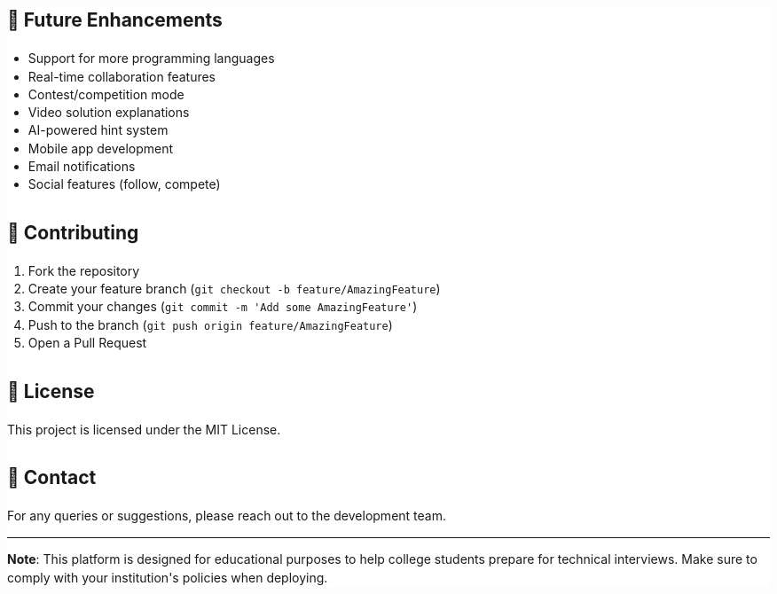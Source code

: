 ## 🎯 Future Enhancements

- Support for more programming languages
- Real-time collaboration features
- Contest/competition mode
- Video solution explanations
- AI-powered hint system
- Mobile app development
- Email notifications
- Social features (follow, compete)

## 🤝 Contributing

1. Fork the repository
2. Create your feature branch (`git checkout -b feature/AmazingFeature`)
3. Commit your changes (`git commit -m 'Add some AmazingFeature'`)
4. Push to the branch (`git push origin feature/AmazingFeature`)
5. Open a Pull Request

## 📄 License

This project is licensed under the MIT License.

## 👥 Contact

For any queries or suggestions, please reach out to the development team.

---

**Note**: This platform is designed for educational purposes to help college students prepare for technical interviews. Make sure to comply with your institution's policies when deploying.
